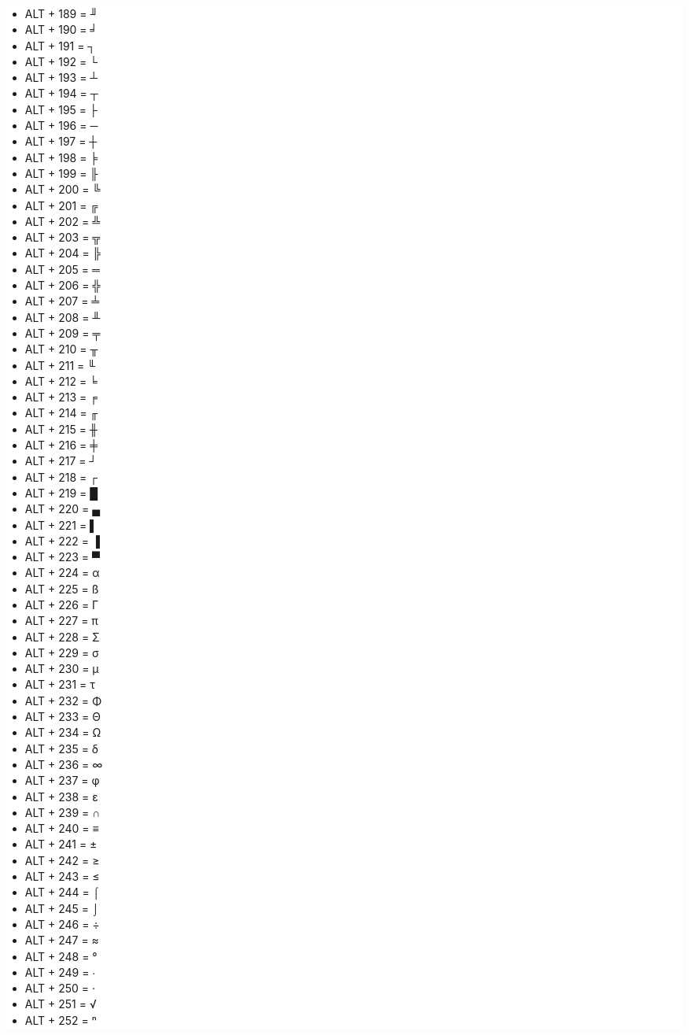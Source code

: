 - ALT + 189 = ╜
- ALT + 190 = ╛
- ALT + 191 = ┐
- ALT + 192 = └
- ALT + 193 = ┴
- ALT + 194 = ┬
- ALT + 195 = ├
- ALT + 196 = ─
- ALT + 197 = ┼
- ALT + 198 = ╞
- ALT + 199 = ╟
- ALT + 200 = ╚
- ALT + 201 = ╔
- ALT + 202 = ╩
- ALT + 203 = ╦
- ALT + 204 = ╠
- ALT + 205 = ═
- ALT + 206 = ╬
- ALT + 207 = ╧
- ALT + 208 = ╨
- ALT + 209 = ╤
- ALT + 210 = ╥
- ALT + 211 = ╙
- ALT + 212 = ╘
- ALT + 213 = ╒
- ALT + 214 = ╓
- ALT + 215 = ╫
- ALT + 216 = ╪
- ALT + 217 = ┘
- ALT + 218 = ┌
- ALT + 219 = █
- ALT + 220 = ▄
- ALT + 221 = ▌
- ALT + 222 = ▐
- ALT + 223 = ▀
- ALT + 224 = α
- ALT + 225 = ß
- ALT + 226 = Γ
- ALT + 227 = π
- ALT + 228 = Σ
- ALT + 229 = σ
- ALT + 230 = µ
- ALT + 231 = τ
- ALT + 232 = Φ
- ALT + 233 = Θ
- ALT + 234 = Ω
- ALT + 235 = δ
- ALT + 236 = ∞
- ALT + 237 = φ
- ALT + 238 = ε
- ALT + 239 = ∩
- ALT + 240 = ≡
- ALT + 241 = ±
- ALT + 242 = ≥
- ALT + 243 = ≤
- ALT + 244 = ⌠
- ALT + 245 = ⌡
- ALT + 246 = ÷
- ALT + 247 = ≈
- ALT + 248 = °
- ALT + 249 = ∙
- ALT + 250 = ·
- ALT + 251 = √
- ALT + 252 = ⁿ